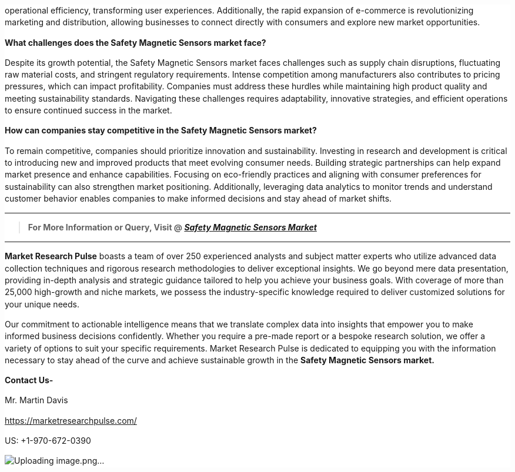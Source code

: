 operational efficiency, transforming user experiences. Additionally, the rapid expansion of e-commerce is revolutionizing marketing and distribution, allowing businesses to connect directly with consumers and explore new market opportunities.</p><p><strong>What challenges does the Safety Magnetic Sensors market face?</strong></p><p>Despite its growth potential, the Safety Magnetic Sensors market faces challenges such as supply chain disruptions, fluctuating raw material costs, and stringent regulatory requirements. Intense competition among manufacturers also contributes to pricing pressures, which can impact profitability. Companies must address these hurdles while maintaining high product quality and meeting sustainability standards. Navigating these challenges requires adaptability, innovative strategies, and efficient operations to ensure continued success in the market.</p><p><strong>How can companies stay competitive in the Safety Magnetic Sensors market?</strong></p><p>To remain competitive, companies should prioritize innovation and sustainability. Investing in research and development is critical to introducing new and improved products that meet evolving consumer needs. Building strategic partnerships can help expand market presence and enhance capabilities. Focusing on eco-friendly practices and aligning with consumer preferences for sustainability can also strengthen market positioning. Additionally, leveraging data analytics to monitor trends and understand customer behavior enables companies to make informed decisions and stay ahead of market shifts.</p><hr /><blockquote><p><strong>For More Information or Query, Visit @&nbsp;<em><a href="https://marketresearchpulse.com/report/14360/safety-magnetic-sensors-market?utm_source=Linkedin&utm_medium=021">Safety Magnetic Sensors Market</a></em></strong></p></blockquote><hr /><p><strong>Market Research Pulse</strong> boasts a team of over 250 experienced analysts and subject matter experts who utilize advanced data collection techniques and rigorous research methodologies to deliver exceptional insights. We go beyond mere data presentation, providing in-depth analysis and strategic guidance tailored to help you achieve your business goals. With coverage of more than 25,000 high-growth and niche markets, we possess the industry-specific knowledge required to deliver customized solutions for your unique needs.</p><p>Our commitment to actionable intelligence means that we translate complex data into insights that empower you to make informed business decisions confidently. Whether you require a pre-made report or a bespoke research solution, we offer a variety of options to suit your specific requirements. Market Research Pulse is dedicated to equipping you with the information necessary to stay ahead of the curve and achieve sustainable growth in the <strong>Safety Magnetic Sensors market.</strong></p><p><strong>Contact Us-</strong></p><p>Mr. Martin Davis</p><p>https://marketresearchpulse.com/</p><p>US: +1-970-672-0390</p>
![Uploading image.png…]()
